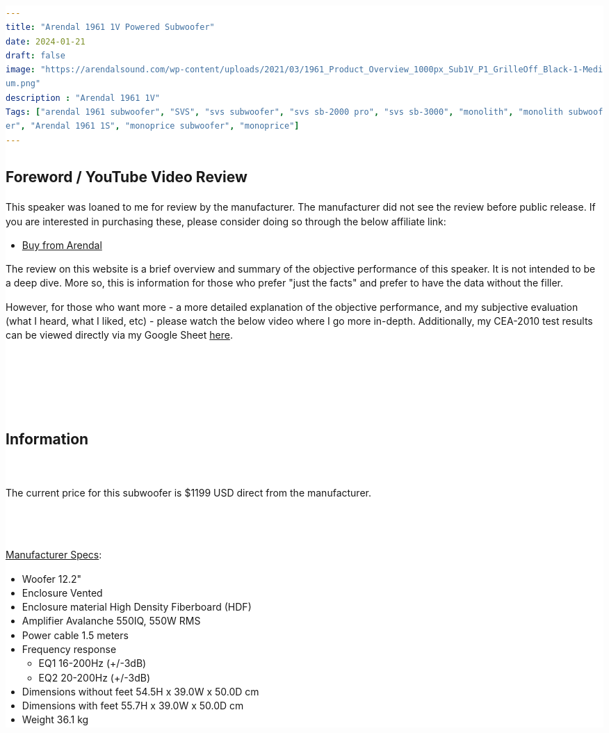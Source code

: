 ```yaml
---
title: "Arendal 1961 1V Powered Subwoofer"
date: 2024-01-21
draft: false
image: "https://arendalsound.com/wp-content/uploads/2021/03/1961_Product_Overview_1000px_Sub1V_P1_GrilleOff_Black-1-Medium.png"
description : "Arendal 1961 1V"
Tags: ["arendal 1961 subwoofer", "SVS", "svs subwoofer", "svs sb-2000 pro", "svs sb-3000", "monolith", "monolith subwoofer", "Arendal 1961 1S", "monoprice subwoofer", "monoprice"]
---
```


## Foreword / YouTube Video Review
This speaker was loaned to me for review by the manufacturer.  The manufacturer did not see the review before public release.  If you are interested in purchasing these, please consider doing so through the below affiliate link:
* [Buy from Arendal](https://arendalsound.com/store/product/1961-subwoofer-1v/?refer=hardisj)


The review on this website is a brief overview and summary of the objective performance of this speaker.  It is not intended to be a deep dive.  More so, this is information for those who prefer "just the facts" and prefer to have the data without the filler.

However, for those who want more - a more detailed explanation of the objective performance, and my subjective evaluation (what I heard, what I liked, etc) - please watch the below video where I go more in-depth.  Additionally, my CEA-2010 test results can be viewed directly via my Google Sheet [here](https://docs.google.com/spreadsheets/d/18bz7z-xIlRJsC-bw6k4mHkuwv_uiGAMyEhgrTkjwdXc/edit?usp=sharing).



<br>
<br>
<br>
<br>

## Information

<br>

The current price for this subwoofer is $1199 USD direct from the manufacturer.

<br>
<br>

[Manufacturer Specs](https://arendalsound.com/store/product/1961-subwoofer-1v/?refer=hardisj):
* Woofer 12.2"
* Enclosure Vented
* Enclosure material High Density Fiberboard (HDF)
* Amplifier Avalanche 550IQ, 550W RMS
* Power cable 1.5 meters
* Frequency response
  * EQ1 16-200Hz (+/-3dB)
  * EQ2 20-200Hz (+/-3dB)
* Dimensions without feet 54.5H x 39.0W x 50.0D cm
* Dimensions with feet 55.7H x 39.0W x 50.0D cm
* Weight 36.1 kg
